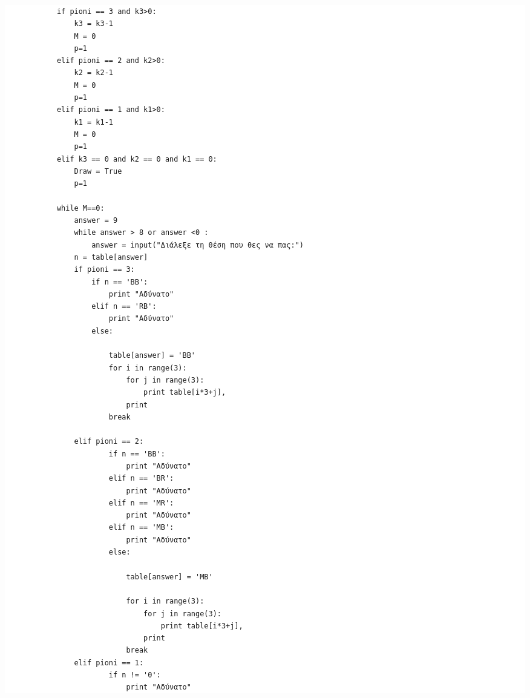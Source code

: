                 if pioni == 3 and k3>0:
                    k3 = k3-1
                    M = 0
                    p=1
                elif pioni == 2 and k2>0:
                    k2 = k2-1
                    M = 0
                    p=1
                elif pioni == 1 and k1>0:
                    k1 = k1-1
                    M = 0
                    p=1
                elif k3 == 0 and k2 == 0 and k1 == 0:
                    Draw = True
                    p=1
                
                while M==0:
                    answer = 9
                    while answer > 8 or answer <0 :
                        answer = input("Διάλεξε τη θέση που θες να πας:")
                    n = table[answer]
                    if pioni == 3: 
                        if n == 'BB':
                            print "Αδύνατο"
                        elif n == 'RB':
                            print "Αδύνατο"
                        else:
                            
                            table[answer] = 'BB'
                            for i in range(3):
                                for j in range(3):
                                    print table[i*3+j],
                                print
                            break
                    
                    elif pioni == 2:
                            if n == 'BB':
                                print "Αδύνατο"
                            elif n == 'BR':
                                print "Αδύνατο"
                            elif n == 'MR':
                                print "Αδύνατο"
                            elif n == 'MB':
                                print "Αδύνατο"
                            else:
                                
                                table[answer] = 'MB'
                                
                                for i in range(3):
                                    for j in range(3):
                                        print table[i*3+j],
                                    print
                                break
                    elif pioni == 1:
                            if n != '0':
                                print "Αδύνατο" 
                            